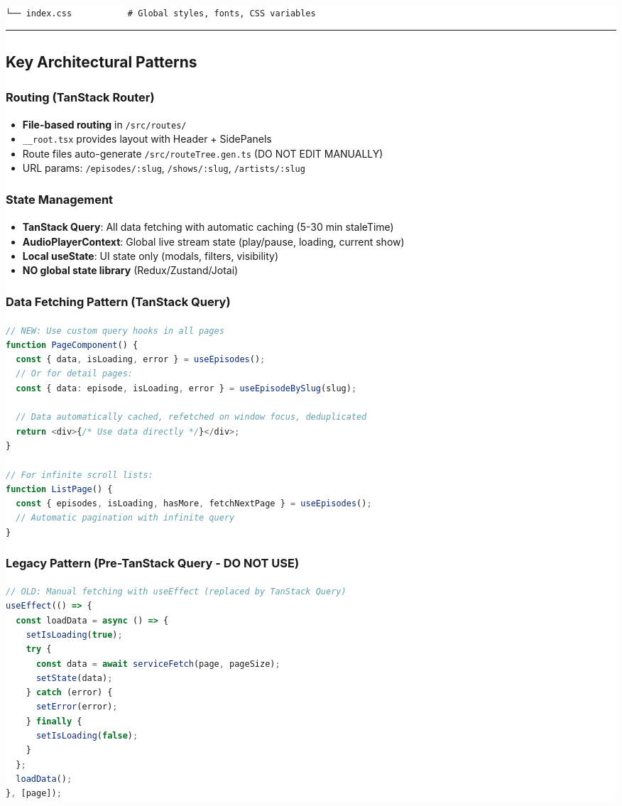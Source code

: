 ```
└── index.css           # Global styles, fonts, CSS variables
```

---

## Key Architectural Patterns

### Routing (TanStack Router)
- **File-based routing** in `/src/routes/`
- `__root.tsx` provides layout with Header + SidePanels
- Route files auto-generate `/src/routeTree.gen.ts` (DO NOT EDIT MANUALLY)
- URL params: `/episodes/:slug`, `/shows/:slug`, `/artists/:slug`

### State Management
- **TanStack Query**: All data fetching with automatic caching (5-30 min staleTime)
- **AudioPlayerContext**: Global live stream state (play/pause, loading, current show)
- **Local useState**: UI state only (modals, filters, visibility)
- **NO global state library** (Redux/Zustand/Jotai)

### Data Fetching Pattern (TanStack Query)
```typescript
// NEW: Use custom query hooks in all pages
function PageComponent() {
  const { data, isLoading, error } = useEpisodes();
  // Or for detail pages:
  const { data: episode, isLoading, error } = useEpisodeBySlug(slug);

  // Data automatically cached, refetched on window focus, deduplicated
  return <div>{/* Use data directly */}</div>;
}

// For infinite scroll lists:
function ListPage() {
  const { episodes, isLoading, hasMore, fetchNextPage } = useEpisodes();
  // Automatic pagination with infinite query
}
```

### Legacy Pattern (Pre-TanStack Query - DO NOT USE)
```typescript
// OLD: Manual fetching with useEffect (replaced by TanStack Query)
useEffect(() => {
  const loadData = async () => {
    setIsLoading(true);
    try {
      const data = await serviceFetch(page, pageSize);
      setState(data);
    } catch (error) {
      setError(error);
    } finally {
      setIsLoading(false);
    }
  };
  loadData();
}, [page]);
```
